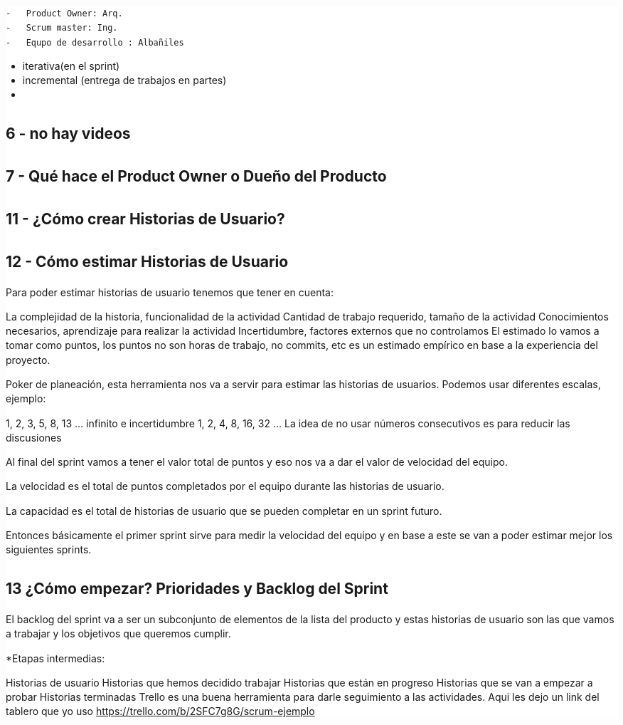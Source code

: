    -   Product Owner: Arq.
    -   Scrum master: Ing.
    -   Equpo de desarrollo : Albañiles

-   iterativa(en el sprint)
-   incremental (entrega de trabajos en partes)
-

## 6 - no hay videos

## 7 - Qué hace el Product Owner o Dueño del Producto

## 11 - ¿Cómo crear Historias de Usuario?

## 12 - Cómo estimar Historias de Usuario

Para poder estimar historias de usuario tenemos que tener en cuenta:

La complejidad de la historia, funcionalidad de la actividad
Cantidad de trabajo requerido, tamaño de la actividad
Conocimientos necesarios, aprendizaje para realizar la actividad
Incertidumbre, factores externos que no controlamos
El estimado lo vamos a tomar como puntos, los puntos no son horas de trabajo, no commits, etc es un estimado empírico en base a la experiencia del proyecto.

Poker de planeación, esta herramienta nos va a servir para estimar las historias de usuarios. Podemos usar diferentes escalas, ejemplo:

1, 2, 3, 5, 8, 13 ... infinito e incertidumbre
1, 2, 4, 8, 16, 32 ...
La idea de no usar números consecutivos es para reducir las discusiones

Al final del sprint vamos a tener el valor total de puntos y eso nos va a dar el valor de velocidad del equipo.

La velocidad es el total de puntos completados por el equipo durante las historias de usuario.

La capacidad es el total de historias de usuario que se pueden completar en un sprint futuro.

Entonces básicamente el primer sprint sirve para medir la velocidad del equipo y en base a este se van a poder estimar mejor los siguientes sprints.

## 13 ¿Cómo empezar? Prioridades y Backlog del Sprint

El backlog del sprint va a ser un subconjunto de elementos de la lista del producto y estas historias de usuario son las que vamos a trabajar y los objetivos que queremos cumplir.

\*Etapas intermedias:

Historias de usuario
Historias que hemos decidido trabajar
Historias que están en progreso
Historias que se van a empezar a probar
Historias terminadas
Trello es una buena herramienta para darle seguimiento a las actividades. Aqui les dejo un link del tablero que yo uso https://trello.com/b/2SFC7g8G/scrum-ejemplo
